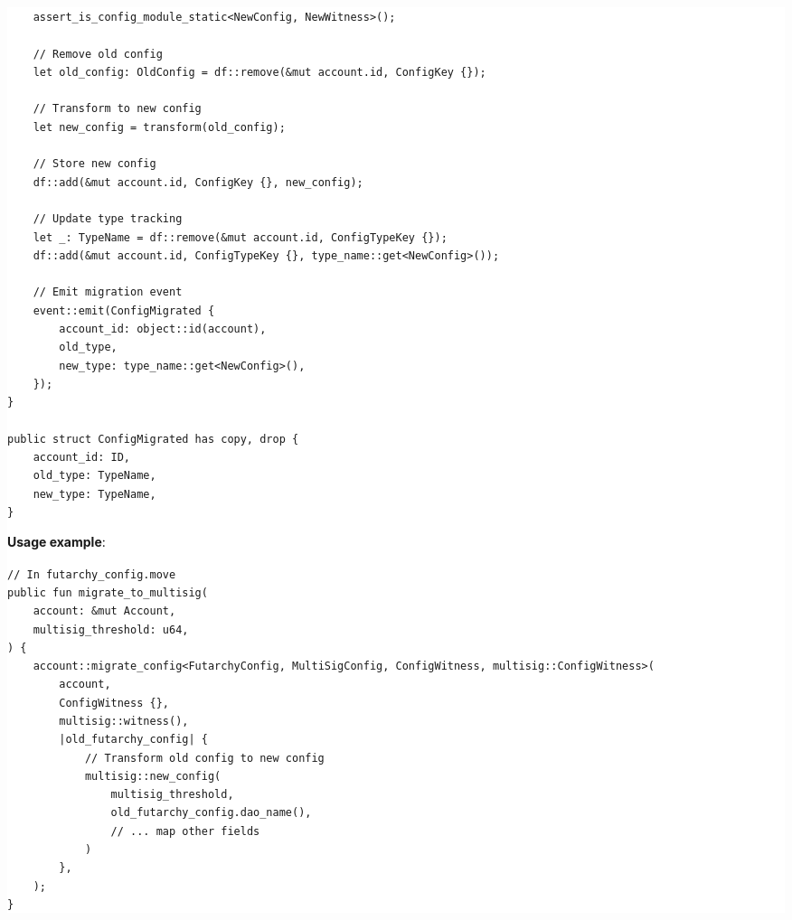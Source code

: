 ```move
    assert_is_config_module_static<NewConfig, NewWitness>();

    // Remove old config
    let old_config: OldConfig = df::remove(&mut account.id, ConfigKey {});

    // Transform to new config
    let new_config = transform(old_config);

    // Store new config
    df::add(&mut account.id, ConfigKey {}, new_config);

    // Update type tracking
    let _: TypeName = df::remove(&mut account.id, ConfigTypeKey {});
    df::add(&mut account.id, ConfigTypeKey {}, type_name::get<NewConfig>());

    // Emit migration event
    event::emit(ConfigMigrated {
        account_id: object::id(account),
        old_type,
        new_type: type_name::get<NewConfig>(),
    });
}

public struct ConfigMigrated has copy, drop {
    account_id: ID,
    old_type: TypeName,
    new_type: TypeName,
}
```

**Usage example**:
```move
// In futarchy_config.move
public fun migrate_to_multisig(
    account: &mut Account,
    multisig_threshold: u64,
) {
    account::migrate_config<FutarchyConfig, MultiSigConfig, ConfigWitness, multisig::ConfigWitness>(
        account,
        ConfigWitness {},
        multisig::witness(),
        |old_futarchy_config| {
            // Transform old config to new config
            multisig::new_config(
                multisig_threshold,
                old_futarchy_config.dao_name(),
                // ... map other fields
            )
        },
    );
}
```
